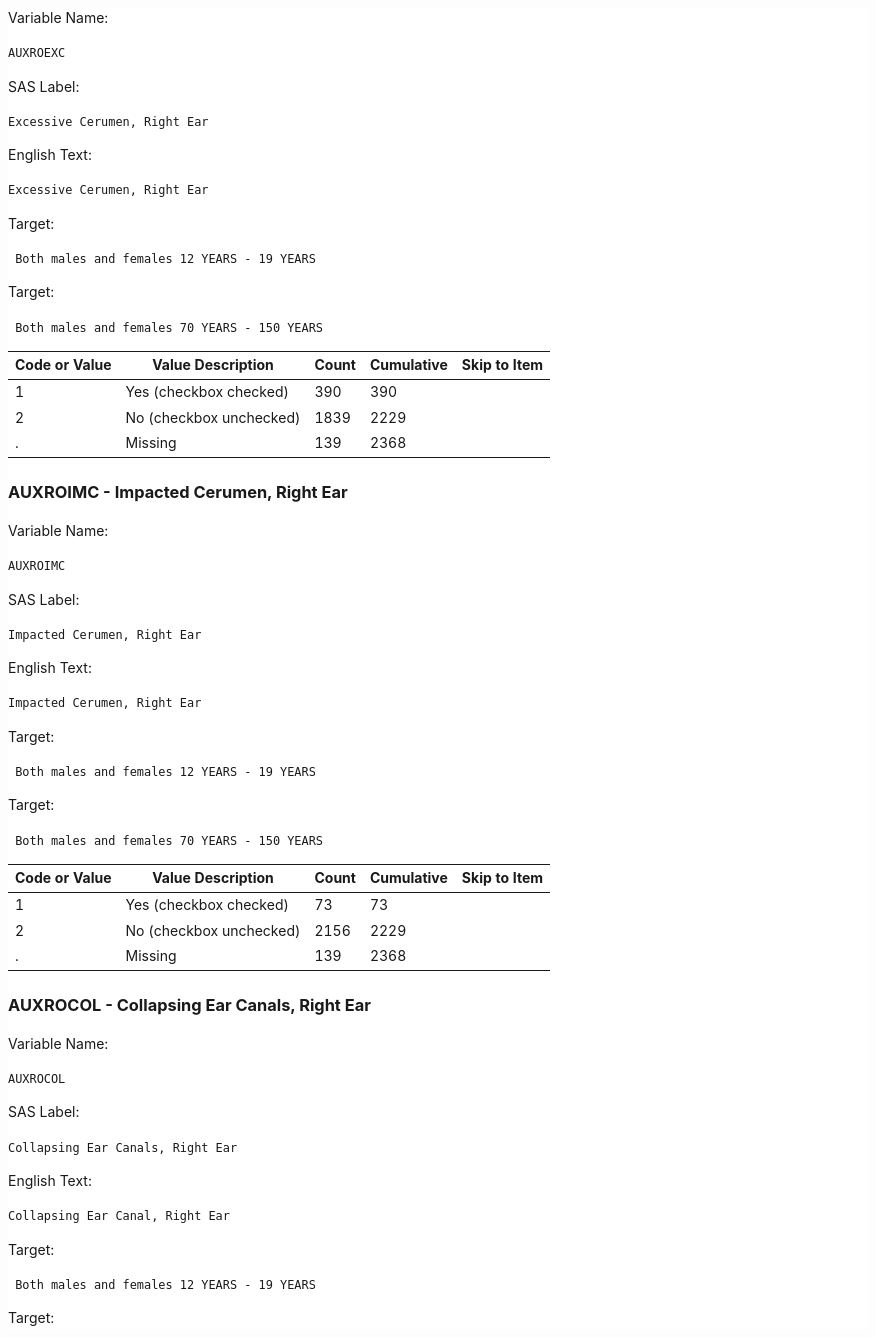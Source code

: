 Variable Name:

    AUXROEXC
SAS Label:

    Excessive Cerumen, Right Ear
English Text:

    Excessive Cerumen, Right Ear
Target:

     Both males and females 12 YEARS - 19 YEARS
Target:

     Both males and females 70 YEARS - 150 YEARS
Code or Value | Value Description | Count | Cumulative | Skip to Item  
---|---|---|---|---  
1 | Yes (checkbox checked) | 390 | 390 |   
2 | No (checkbox unchecked) | 1839 | 2229 |   
. | Missing | 139 | 2368 |   
  
### AUXROIMC - Impacted Cerumen, Right Ear

Variable Name:

    AUXROIMC
SAS Label:

    Impacted Cerumen, Right Ear
English Text:

    Impacted Cerumen, Right Ear
Target:

     Both males and females 12 YEARS - 19 YEARS
Target:

     Both males and females 70 YEARS - 150 YEARS
Code or Value | Value Description | Count | Cumulative | Skip to Item  
---|---|---|---|---  
1 | Yes (checkbox checked) | 73 | 73 |   
2 | No (checkbox unchecked) | 2156 | 2229 |   
. | Missing | 139 | 2368 |   
  
### AUXROCOL - Collapsing Ear Canals, Right Ear

Variable Name:

    AUXROCOL
SAS Label:

    Collapsing Ear Canals, Right Ear
English Text:

    Collapsing Ear Canal, Right Ear
Target:

     Both males and females 12 YEARS - 19 YEARS
Target:

